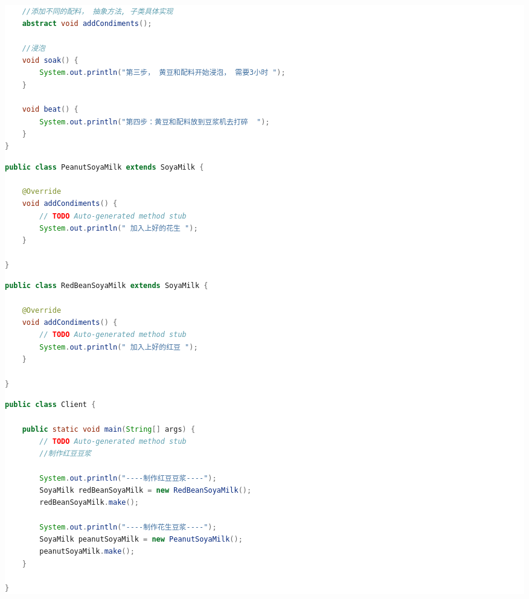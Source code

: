 ```java
	//添加不同的配料， 抽象方法, 子类具体实现
	abstract void addCondiments();
	
	//浸泡
	void soak() {
		System.out.println("第三步， 黄豆和配料开始浸泡， 需要3小时 ");
	}
	 
	void beat() {
		System.out.println("第四步：黄豆和配料放到豆浆机去打碎  ");
	}
}
```

```java
public class PeanutSoyaMilk extends SoyaMilk {

	@Override
	void addCondiments() {
		// TODO Auto-generated method stub
		System.out.println(" 加入上好的花生 ");
	}

}
```

```java
public class RedBeanSoyaMilk extends SoyaMilk {

	@Override
	void addCondiments() {
		// TODO Auto-generated method stub
		System.out.println(" 加入上好的红豆 ");
	}

}
```

```java
public class Client {

	public static void main(String[] args) {
		// TODO Auto-generated method stub
		//制作红豆豆浆
		
		System.out.println("----制作红豆豆浆----");
		SoyaMilk redBeanSoyaMilk = new RedBeanSoyaMilk();
		redBeanSoyaMilk.make();
		
		System.out.println("----制作花生豆浆----");
		SoyaMilk peanutSoyaMilk = new PeanutSoyaMilk();
		peanutSoyaMilk.make();
	}

}
```
